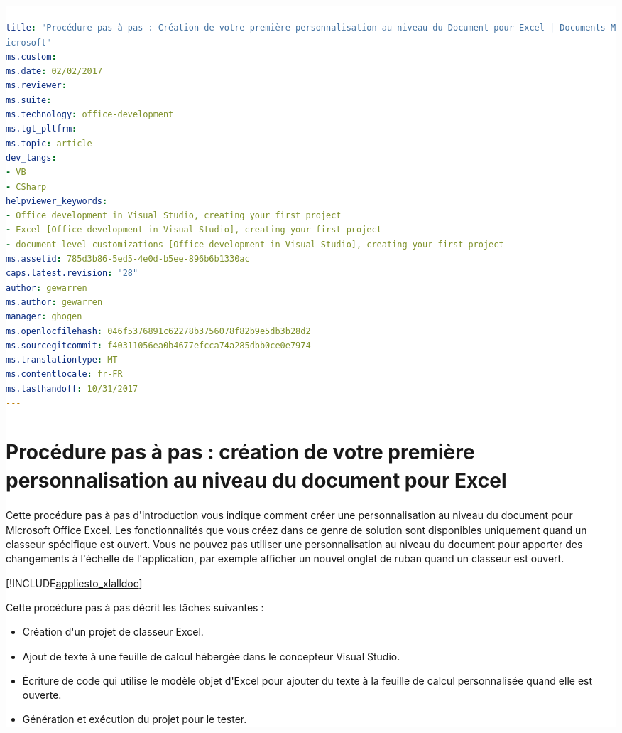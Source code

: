 ```yaml
---
title: "Procédure pas à pas : Création de votre première personnalisation au niveau du Document pour Excel | Documents Microsoft"
ms.custom: 
ms.date: 02/02/2017
ms.reviewer: 
ms.suite: 
ms.technology: office-development
ms.tgt_pltfrm: 
ms.topic: article
dev_langs:
- VB
- CSharp
helpviewer_keywords:
- Office development in Visual Studio, creating your first project
- Excel [Office development in Visual Studio], creating your first project
- document-level customizations [Office development in Visual Studio], creating your first project
ms.assetid: 785d3b86-5ed5-4e0d-b5ee-896b6b1330ac
caps.latest.revision: "28"
author: gewarren
ms.author: gewarren
manager: ghogen
ms.openlocfilehash: 046f5376891c62278b3756078f82b9e5db3b28d2
ms.sourcegitcommit: f40311056ea0b4677efcca74a285dbb0ce0e7974
ms.translationtype: MT
ms.contentlocale: fr-FR
ms.lasthandoff: 10/31/2017
---
```

# <a name="walkthrough-creating-your-first-document-level-customization-for-excel"></a>Procédure pas à pas : création de votre première personnalisation au niveau du document pour Excel
  Cette procédure pas à pas d'introduction vous indique comment créer une personnalisation au niveau du document pour Microsoft Office Excel. Les fonctionnalités que vous créez dans ce genre de solution sont disponibles uniquement quand un classeur spécifique est ouvert. Vous ne pouvez pas utiliser une personnalisation au niveau du document pour apporter des changements à l'échelle de l'application, par exemple afficher un nouvel onglet de ruban quand un classeur est ouvert.  
  
 [!INCLUDE[appliesto_xlalldoc](../vsto/includes/appliesto-xlalldoc-md.md)]  
  
 Cette procédure pas à pas décrit les tâches suivantes :  
  
-   Création d'un projet de classeur Excel.  
  
-   Ajout de texte à une feuille de calcul hébergée dans le concepteur Visual Studio.  
  
-   Écriture de code qui utilise le modèle objet d'Excel pour ajouter du texte à la feuille de calcul personnalisée quand elle est ouverte.  
  
-   Génération et exécution du projet pour le tester.  
  